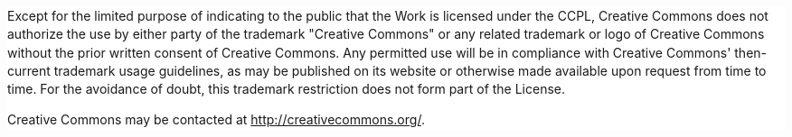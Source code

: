 Except for the limited purpose of indicating to the public that the Work
is licensed under the CCPL, Creative Commons does not authorize the use
by either party of the trademark "Creative Commons" or any related
trademark or logo of Creative Commons without the prior written consent
of Creative Commons. Any permitted use will be in compliance with
Creative Commons' then-current trademark usage guidelines, as may be
published on its website or otherwise made available upon request from
time to time. For the avoidance of doubt, this trademark restriction
does not form part of the License.

Creative Commons may be contacted at http://creativecommons.org/.
